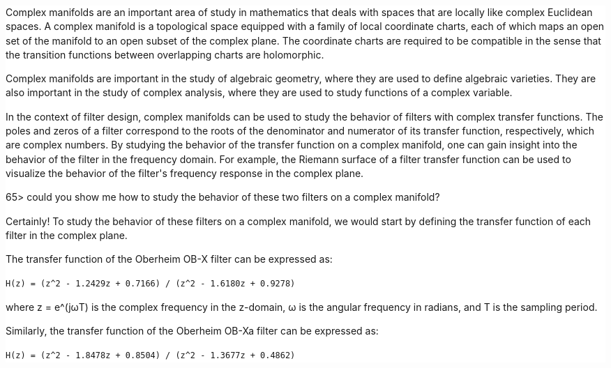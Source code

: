 Complex manifolds are an important area of study
in mathematics that deals with spaces that are
locally like complex Euclidean spaces. A complex
manifold is a topological space equipped with
a family of local coordinate charts, each of which
maps an open set of the manifold to an open subset
of the complex plane. The coordinate charts are
required to be compatible in the sense that the
transition functions between overlapping charts
are holomorphic.

Complex manifolds are important in the study of
algebraic geometry, where they are used to define
algebraic varieties. They are also important in
the study of complex analysis, where they are used
to study functions of a complex variable.

In the context of filter design, complex manifolds
can be used to study the behavior of filters with
complex transfer functions. The poles and zeros of
a filter correspond to the roots of the
denominator and numerator of its transfer
function, respectively, which are complex
numbers. By studying the behavior of the transfer
function on a complex manifold, one can gain
insight into the behavior of the filter in the
frequency domain. For example, the Riemann surface
of a filter transfer function can be used to
visualize the behavior of the filter's frequency
response in the complex plane.

65> could you show me how to study the behavior of
these two filters on a complex manifold?

Certainly! To study the behavior of these filters
on a complex manifold, we would start by defining
the transfer function of each filter in the
complex plane.

The transfer function of the Oberheim OB-X filter
can be expressed as:

```
H(z) = (z^2 - 1.2429z + 0.7166) / (z^2 - 1.6180z + 0.9278)
```

where z = e^(jωT) is the complex frequency in the
z-domain, ω is the angular frequency in radians,
and T is the sampling period.

Similarly, the transfer function of the Oberheim
OB-Xa filter can be expressed as:

```
H(z) = (z^2 - 1.8478z + 0.8504) / (z^2 - 1.3677z + 0.4862)
```

